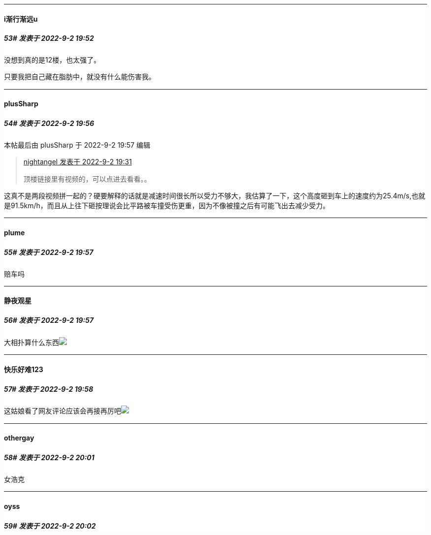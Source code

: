 *****

####  i渐行渐远u  
##### 53#       发表于 2022-9-2 19:52

没想到真的是12楼，也太强了。

只要我把自己藏在脂肪中，就没有什么能伤害我。

*****

####  plusSharp  
##### 54#       发表于 2022-9-2 19:56

 本帖最后由 plusSharp 于 2022-9-2 19:57 编辑 
<blockquote><a href="httphttps://bbs.saraba1st.com/2b/forum.php?mod=redirect&amp;goto=findpost&amp;pid=57318316&amp;ptid=2090441" target="_blank">nightangel 发表于 2022-9-2 19:31</a>

顶楼链接里有视频的，可以点进去看看。。</blockquote>
这真不是两段视频拼一起的？硬要解释的话就是减速时间很长所以受力不够大，我估算了一下，这个高度砸到车上的速度约为25.4m/s,也就是91.5km/h，而且从上往下砸按理说会比平路被车撞受伤更重，因为不像被撞之后有可能飞出去减少受力。

*****

####  plume  
##### 55#       发表于 2022-9-2 19:57

赔车吗

*****

####  静夜观星  
##### 56#       发表于 2022-9-2 19:57

大相扑算什么东西<img src="https://static.saraba1st.com/image/smiley/face2017/111.png" referrerpolicy="no-referrer">

*****

####  快乐好难123  
##### 57#       发表于 2022-9-2 19:58

这姑娘看了网友评论应该会再接再厉吧<img src="https://static.saraba1st.com/image/smiley/face2017/067.png" referrerpolicy="no-referrer">

*****

####  othergay  
##### 58#       发表于 2022-9-2 20:01

女浩克

*****

####  oyss  
##### 59#       发表于 2022-9-2 20:02
